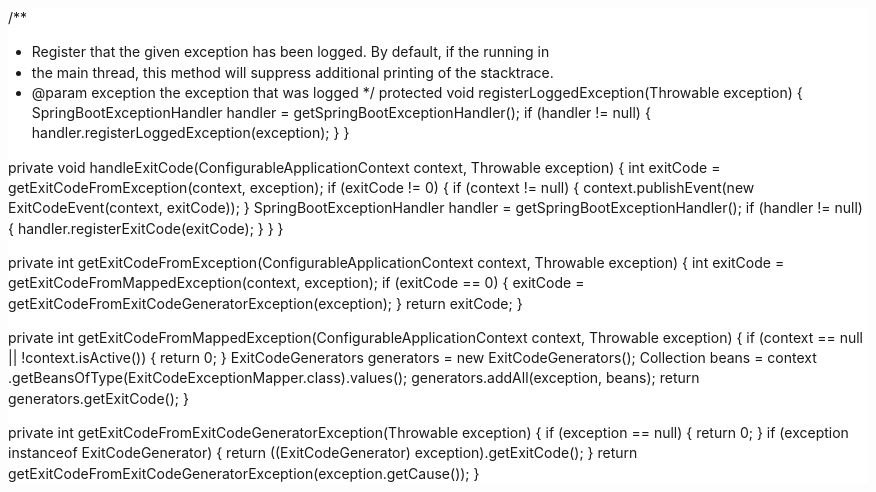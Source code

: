   /\*\*

  - Register that the given exception has been logged. By default, if the running in
  - the main thread, this method will suppress additional printing of the stacktrace.
  - @param exception the exception that was logged
    \*/
    protected void registerLoggedException(Throwable exception) {
    SpringBootExceptionHandler handler = getSpringBootExceptionHandler();
    if (handler != null) {
    handler.registerLoggedException(exception);
    }
    }

  private void handleExitCode(ConfigurableApplicationContext context,
  Throwable exception) {
  int exitCode = getExitCodeFromException(context, exception);
  if (exitCode != 0) {
  if (context != null) {
  context.publishEvent(new ExitCodeEvent(context, exitCode));
  }
  SpringBootExceptionHandler handler = getSpringBootExceptionHandler();
  if (handler != null) {
  handler.registerExitCode(exitCode);
  }
  }
  }

  private int getExitCodeFromException(ConfigurableApplicationContext context,
  Throwable exception) {
  int exitCode = getExitCodeFromMappedException(context, exception);
  if (exitCode == 0) {
  exitCode = getExitCodeFromExitCodeGeneratorException(exception);
  }
  return exitCode;
  }

  private int getExitCodeFromMappedException(ConfigurableApplicationContext context,
  Throwable exception) {
  if (context == null || !context.isActive()) {
  return 0;
  }
  ExitCodeGenerators generators = new ExitCodeGenerators();
  Collection<ExitCodeExceptionMapper> beans = context
  .getBeansOfType(ExitCodeExceptionMapper.class).values();
  generators.addAll(exception, beans);
  return generators.getExitCode();
  }

  private int getExitCodeFromExitCodeGeneratorException(Throwable exception) {
  if (exception == null) {
  return 0;
  }
  if (exception instanceof ExitCodeGenerator) {
  return ((ExitCodeGenerator) exception).getExitCode();
  }
  return getExitCodeFromExitCodeGeneratorException(exception.getCause());
  }
